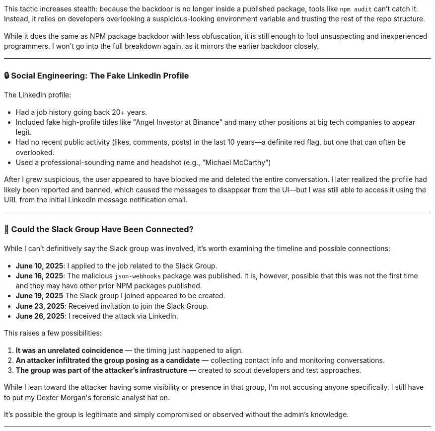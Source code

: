 This tactic increases stealth: because the backdoor is no longer inside a published package, tools like `npm audit` can’t catch it. Instead, it relies on developers overlooking a suspicious-looking environment variable and trusting the rest of the repo structure.

While it does the same as NPM package backdoor with less obfuscation, it is still enough to fool unsuspecting and inexperienced programmers. I won’t go into the full breakdown again, as it mirrors the earlier backdoor closely.


---

### 🔒 Social Engineering: The Fake LinkedIn Profile

The LinkedIn profile:

- Had a job history going back 20+ years.
- Included fake high-profile titles like "Angel Investor at Binance" and many other positions at big tech companies to appear legit.
- Had no recent public activity (likes, comments, posts) in the last 10 years—a definite red flag, but one that can often be overlooked.
- Used a professional-sounding name and headshot (e.g., "Michael McCarthy")

After I grew suspicious, the user appeared to have blocked me and deleted the entire conversation. I later realized the profile had likely been reported and banned, which caused the messages to disappear from the UI—but I was still able to access it using the URL from the initial LinkedIn message notification email.

---

### 🧩 Could the Slack Group Have Been Connected?

While I can’t definitively say the Slack group was involved, it’s worth examining the timeline and possible connections:

- **June 10, 2025**: I applied to the job related to the Slack Group.
- **June 16, 2025**: The malicious `json-webhooks` package was published. It is, however, possible that this was not the first time and they may have other prior NPM packages published. 
- **June 19, 2025** The Slack group I joined appeared to be created.
- **June 23, 2025**: Received invitation to join the Slack Group.
- **June 26, 2025**: I received the attack via LinkedIn.

This raises a few possibilities:

1. **It was an unrelated coincidence** — the timing just happened to align.
2. **An attacker infiltrated the group posing as a candidate** — collecting contact info and monitoring conversations.
3. **The group was part of the attacker’s infrastructure** — created to scout developers and test approaches.  

While I lean toward the attacker having some visibility or presence in that group, I’m not accusing anyone specifically. I still have to put my Dexter Morgan's forensic analyst hat on.

It’s possible the group is legitimate and simply compromised or observed without the admin’s knowledge.

---
